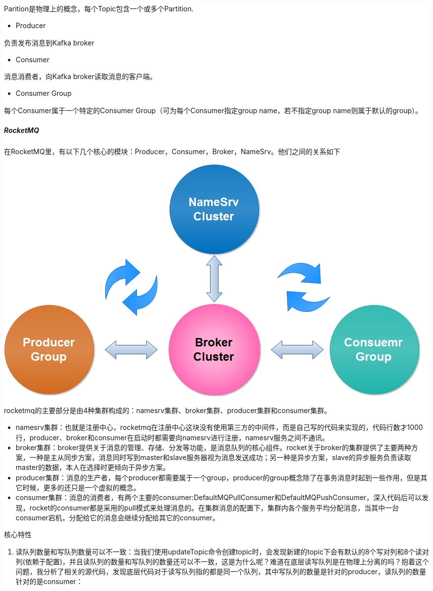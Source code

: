 Parition是物理上的概念，每个Topic包含一个或多个Partition.

- Producer

负责发布消息到Kafka broker

- Consumer

消息消费者，向Kafka broker读取消息的客户端。

- Consumer Group

每个Consumer属于一个特定的Consumer Group（可为每个Consumer指定group name，若不指定group name则属于默认的group）。

##### RocketMQ

在RocketMQ里，有以下几个核心的模块：Producer，Consumer，Broker，NameSrv。他们之间的关系如下

![](./images/mq20180502_0006.jpg)

rocketmq的主要部分是由4种集群构成的：namesrv集群、broker集群、producer集群和consumer集群。

- namesrv集群：也就是注册中心，rocketmq在注册中心这块没有使用第三方的中间件，而是自己写的代码来实现的，代码行数才1000行，producer、broker和consumer在启动时都需要向namesrv进行注册，namesrv服务之间不通讯。
- broker集群：broker提供关于消息的管理、存储、分发等功能，是消息队列的核心组件。rocket关于broker的集群提供了主要两种方案，一种是主从同步方案，消息同时写到master和slave服务器视为消息发送成功；另一种是异步方案，slave的异步服务负责读取master的数据，本人在选择时更倾向于异步方案。
- producer集群：消息的生产者，每个producer都需要属于一个group，producer的group概念除了在事务消息时起到一些作用，但是其它时候，更多的还只是一个虚拟的概念。
- consumer集群：消息的消费者，有两个主要的consumer:DefaultMQPullConsumer和DefaultMQPushConsumer，深入代码后可以发现，rocket的consumer都是采用的pull模式来处理消息的。在集群消息的配置下，集群内各个服务平均分配消息，当其中一台consumer宕机，分配给它的消息会继续分配给其它的consumer。

核心特性

1. 读队列数量和写队列数量可以不一致：当我们使用updateTopic命令创建topic时，会发现新建的topic下会有默认的8个写对列和8个读对列(依赖于配置)，并且读队列的数量和写队列的数量还可以不一致，这是为什么呢？难道在底层读写队列是在物理上分离的吗？抱着这个问题，我分析了相关的源代码，发现底层代码对于读写队列指的都是同一个队列，其中写队列的数量是针对的producer，读队列的数量针对的是consumer：
